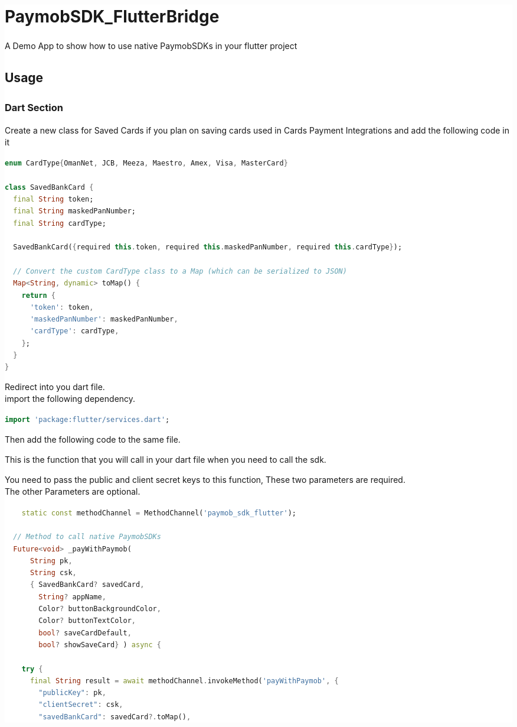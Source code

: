 # PaymobSDK_FlutterBridge

A Demo App to show how to use native PaymobSDKs in your flutter project

## Usage

### Dart Section

Create a new class for Saved Cards if you plan on saving  cards used in Cards Payment Integrations and add the following code in it

```dart
enum CardType{OmanNet, JCB, Meeza, Maestro, Amex, Visa, MasterCard}

class SavedBankCard {
  final String token;
  final String maskedPanNumber;
  final String cardType;

  SavedBankCard({required this.token, required this.maskedPanNumber, required this.cardType});

  // Convert the custom CardType class to a Map (which can be serialized to JSON)
  Map<String, dynamic> toMap() {
    return {
      'token': token,
      'maskedPanNumber': maskedPanNumber,
      'cardType': cardType,
    };
  }
}
```

Redirect into you dart file.\
import the following dependency.

```dart
import 'package:flutter/services.dart';
```
Then add the following code to the same file.

This is the function that you will call in your dart file when you need to call the sdk.

You need to pass the public and client secret keys to this function, These two parameters are required.\
The other Parameters are optional.


```dart
    static const methodChannel = MethodChannel('paymob_sdk_flutter');

  // Method to call native PaymobSDKs
  Future<void> _payWithPaymob(
      String pk,
      String csk,
      { SavedBankCard? savedCard,
        String? appName,
        Color? buttonBackgroundColor,
        Color? buttonTextColor,
        bool? saveCardDefault,
        bool? showSaveCard} ) async {

    try {
      final String result = await methodChannel.invokeMethod('payWithPaymob', {
        "publicKey": pk,
        "clientSecret": csk,
        "savedBankCard": savedCard?.toMap(),
```